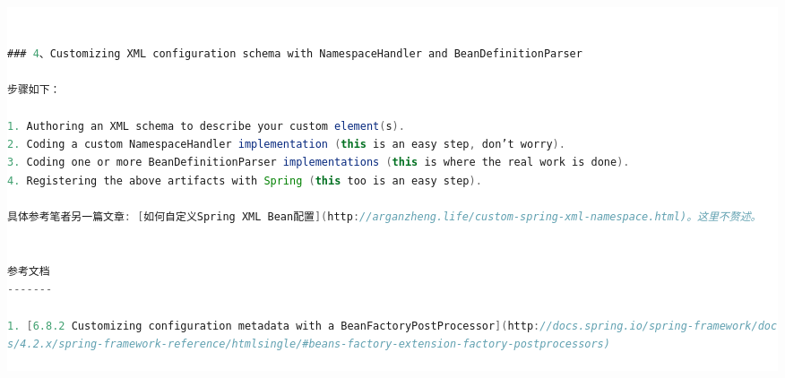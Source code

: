 ```java


### 4、Customizing XML configuration schema with NamespaceHandler and BeanDefinitionParser

步骤如下：

1. Authoring an XML schema to describe your custom element(s).
2. Coding a custom NamespaceHandler implementation (this is an easy step, don’t worry).
3. Coding one or more BeanDefinitionParser implementations (this is where the real work is done).
4. Registering the above artifacts with Spring (this too is an easy step).

具体参考笔者另一篇文章: [如何自定义Spring XML Bean配置](http://arganzheng.life/custom-spring-xml-namespace.html)。这里不赘述。


参考文档
-------

1. [6.8.2 Customizing configuration metadata with a BeanFactoryPostProcessor](http://docs.spring.io/spring-framework/docs/4.2.x/spring-framework-reference/htmlsingle/#beans-factory-extension-factory-postprocessors)


